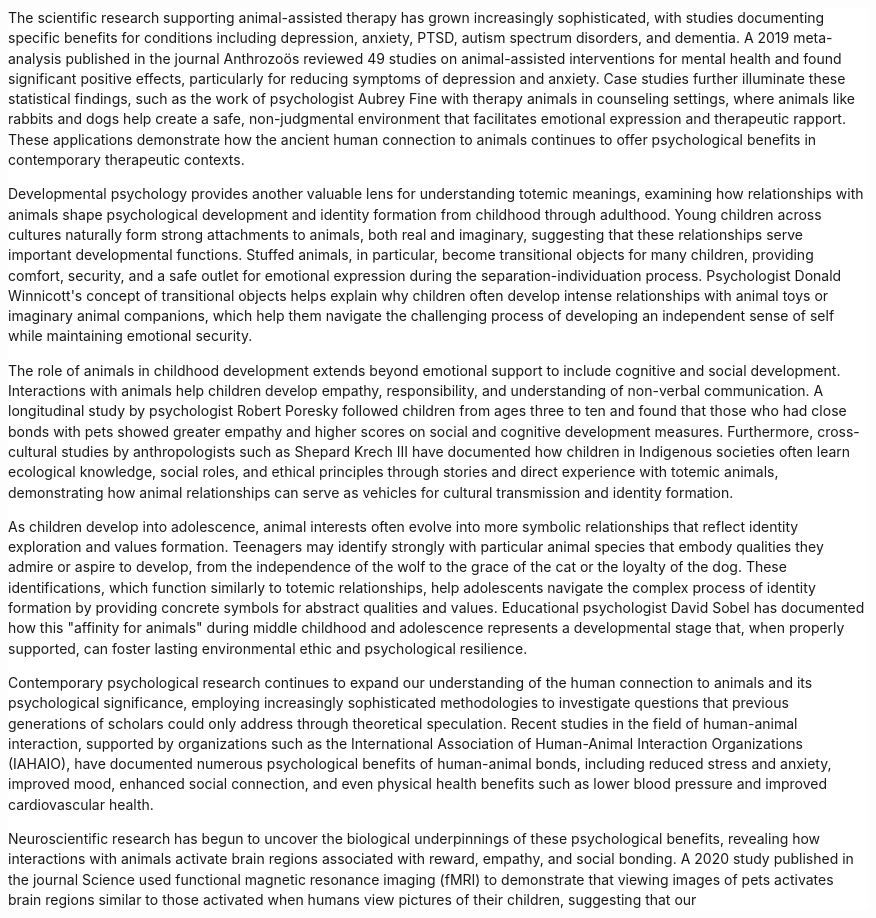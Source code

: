 The scientific research supporting animal-assisted therapy has grown increasingly sophisticated, with studies documenting specific benefits for conditions including depression, anxiety, PTSD, autism spectrum disorders, and dementia. A 2019 meta-analysis published in the journal Anthrozoös reviewed 49 studies on animal-assisted interventions for mental health and found significant positive effects, particularly for reducing symptoms of depression and anxiety. Case studies further illuminate these statistical findings, such as the work of psychologist Aubrey Fine with therapy animals in counseling settings, where animals like rabbits and dogs help create a safe, non-judgmental environment that facilitates emotional expression and therapeutic rapport. These applications demonstrate how the ancient human connection to animals continues to offer psychological benefits in contemporary therapeutic contexts.

Developmental psychology provides another valuable lens for understanding totemic meanings, examining how relationships with animals shape psychological development and identity formation from childhood through adulthood. Young children across cultures naturally form strong attachments to animals, both real and imaginary, suggesting that these relationships serve important developmental functions. Stuffed animals, in particular, become transitional objects for many children, providing comfort, security, and a safe outlet for emotional expression during the separation-individuation process. Psychologist Donald Winnicott's concept of transitional objects helps explain why children often develop intense relationships with animal toys or imaginary animal companions, which help them navigate the challenging process of developing an independent sense of self while maintaining emotional security.

The role of animals in childhood development extends beyond emotional support to include cognitive and social development. Interactions with animals help children develop empathy, responsibility, and understanding of non-verbal communication. A longitudinal study by psychologist Robert Poresky followed children from ages three to ten and found that those who had close bonds with pets showed greater empathy and higher scores on social and cognitive development measures. Furthermore, cross-cultural studies by anthropologists such as Shepard Krech III have documented how children in Indigenous societies often learn ecological knowledge, social roles, and ethical principles through stories and direct experience with totemic animals, demonstrating how animal relationships can serve as vehicles for cultural transmission and identity formation.

As children develop into adolescence, animal interests often evolve into more symbolic relationships that reflect identity exploration and values formation. Teenagers may identify strongly with particular animal species that embody qualities they admire or aspire to develop, from the independence of the wolf to the grace of the cat or the loyalty of the dog. These identifications, which function similarly to totemic relationships, help adolescents navigate the complex process of identity formation by providing concrete symbols for abstract qualities and values. Educational psychologist David Sobel has documented how this "affinity for animals" during middle childhood and adolescence represents a developmental stage that, when properly supported, can foster lasting environmental ethic and psychological resilience.

Contemporary psychological research continues to expand our understanding of the human connection to animals and its psychological significance, employing increasingly sophisticated methodologies to investigate questions that previous generations of scholars could only address through theoretical speculation. Recent studies in the field of human-animal interaction, supported by organizations such as the International Association of Human-Animal Interaction Organizations (IAHAIO), have documented numerous psychological benefits of human-animal bonds, including reduced stress and anxiety, improved mood, enhanced social connection, and even physical health benefits such as lower blood pressure and improved cardiovascular health.

Neuroscientific research has begun to uncover the biological underpinnings of these psychological benefits, revealing how interactions with animals activate brain regions associated with reward, empathy, and social bonding. A 2020 study published in the journal Science used functional magnetic resonance imaging (fMRI) to demonstrate that viewing images of pets activates brain regions similar to those activated when humans view pictures of their children, suggesting that our

